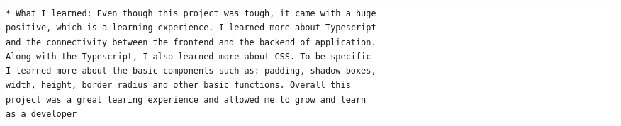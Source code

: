 
	* What I learned: Even though this project was tough, it came with a huge
	positive, which is a learning experience. I learned more about Typescript 
	and the connectivity between the frontend and the backend of application. 
	Along with the Typescript, I also learned more about CSS. To be specific 
	I learned more about the basic components such as: padding, shadow boxes,
	width, height, border radius and other basic functions. Overall this 
	project was a great learing experience and allowed me to grow and learn
	as a developer  
